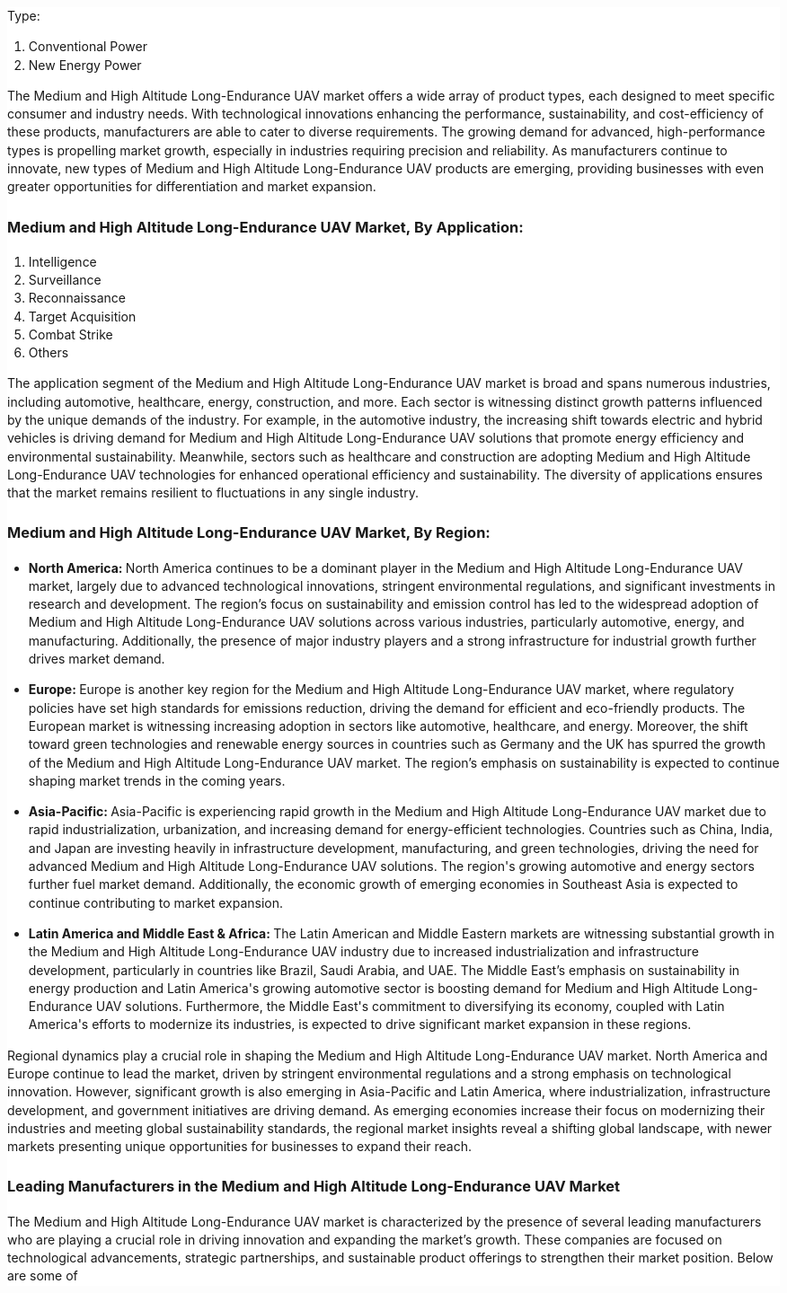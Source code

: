 Type:<br /></strong></h3><ol><li>Conventional Power<li> New Energy Power</li></ol><p>The Medium and High Altitude Long-Endurance UAV market offers a wide array of product types, each designed to meet specific consumer and industry needs. With technological innovations enhancing the performance, sustainability, and cost-efficiency of these products, manufacturers are able to cater to diverse requirements. The growing demand for advanced, high-performance types is propelling market growth, especially in industries requiring precision and reliability. As manufacturers continue to innovate, new types of Medium and High Altitude Long-Endurance UAV products are emerging, providing businesses with even greater opportunities for differentiation and market expansion.</p><h3>Medium and High Altitude Long-Endurance UAV Market,&nbsp;By Application:</h3><ol><li>Intelligence<li> Surveillance<li> Reconnaissance<li> Target Acquisition<li> Combat Strike<li> Others</li></ol><p>The application segment of the Medium and High Altitude Long-Endurance UAV market is broad and spans numerous industries, including automotive, healthcare, energy, construction, and more. Each sector is witnessing distinct growth patterns influenced by the unique demands of the industry. For example, in the automotive industry, the increasing shift towards electric and hybrid vehicles is driving demand for Medium and High Altitude Long-Endurance UAV solutions that promote energy efficiency and environmental sustainability. Meanwhile, sectors such as healthcare and construction are adopting Medium and High Altitude Long-Endurance UAV technologies for enhanced operational efficiency and sustainability. The diversity of applications ensures that the market remains resilient to fluctuations in any single industry.</p><h3>Medium and High Altitude Long-Endurance UAV Market, By Region:</h3><ul><li><p><strong>North America:&nbsp;</strong>North America continues to be a dominant player in the Medium and High Altitude Long-Endurance UAV market, largely due to advanced technological innovations, stringent environmental regulations, and significant investments in research and development. The region&rsquo;s focus on sustainability and emission control has led to the widespread adoption of Medium and High Altitude Long-Endurance UAV solutions across various industries, particularly automotive, energy, and manufacturing. Additionally, the presence of major industry players and a strong infrastructure for industrial growth further drives market demand.</p></li><li><p><strong><strong>Europe:&nbsp;</strong></strong>Europe is another key region for the Medium and High Altitude Long-Endurance UAV market, where regulatory policies have set high standards for emissions reduction, driving the demand for efficient and eco-friendly products. The European market is witnessing increasing adoption in sectors like automotive, healthcare, and energy. Moreover, the shift toward green technologies and renewable energy sources in countries such as Germany and the UK has spurred the growth of the Medium and High Altitude Long-Endurance UAV market. The region&rsquo;s emphasis on sustainability is expected to continue shaping market trends in the coming years.</p></li><li><p><strong><strong>Asia-Pacific:&nbsp;</strong></strong>Asia-Pacific is experiencing rapid growth in the Medium and High Altitude Long-Endurance UAV market due to rapid industrialization, urbanization, and increasing demand for energy-efficient technologies. Countries such as China, India, and Japan are investing heavily in infrastructure development, manufacturing, and green technologies, driving the need for advanced Medium and High Altitude Long-Endurance UAV solutions. The region's growing automotive and energy sectors further fuel market demand. Additionally, the economic growth of emerging economies in Southeast Asia is expected to continue contributing to market expansion.</p></li><li><p><strong><strong>Latin America and Middle East &amp; Africa:&nbsp;</strong></strong>The Latin American and Middle Eastern markets are witnessing substantial growth in the Medium and High Altitude Long-Endurance UAV industry due to increased industrialization and infrastructure development, particularly in countries like Brazil, Saudi Arabia, and UAE. The Middle East&rsquo;s emphasis on sustainability in energy production and Latin America's growing automotive sector is boosting demand for Medium and High Altitude Long-Endurance UAV solutions. Furthermore, the Middle East's commitment to diversifying its economy, coupled with Latin America's efforts to modernize its industries, is expected to drive significant market expansion in these regions.</p></li></ul><p>Regional dynamics play a crucial role in shaping the Medium and High Altitude Long-Endurance UAV market. North America and Europe continue to lead the market, driven by stringent environmental regulations and a strong emphasis on technological innovation. However, significant growth is also emerging in Asia-Pacific and Latin America, where industrialization, infrastructure development, and government initiatives are driving demand. As emerging economies increase their focus on modernizing their industries and meeting global sustainability standards, the regional market insights reveal a shifting global landscape, with newer markets presenting unique opportunities for businesses to expand their reach.</p><h3><strong>Leading Manufacturers in the Medium and High Altitude Long-Endurance UAV Market</strong></h3><p>The Medium and High Altitude Long-Endurance UAV market is characterized by the presence of several leading manufacturers who are playing a crucial role in driving innovation and expanding the market&rsquo;s growth. These companies are focused on technological advancements, strategic partnerships, and sustainable product offerings to strengthen their market position. Below are some of